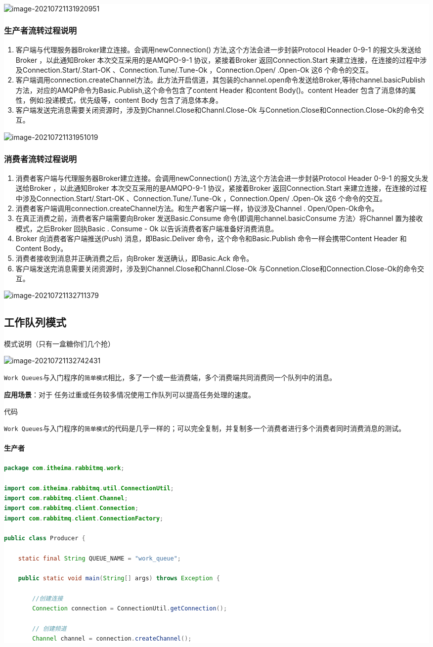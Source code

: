 ![image-20210721131920951](http://qnimg.gisfsde.com/work/image-20210721131920951.png)



### 生产者流转过程说明

1. 客户端与代理服务器Broker建立连接。会调用newConnection() 方法,这个方法会进一步封装Protocol Header 0-9-1 的报文头发送给Broker ，以此通知Broker 本次交互采用的是AMQPO-9-1 协议，紧接着Broker 返回Connection.Start 来建立连接，在连接的过程中涉及Connection.Start/.Start-OK 、Connection.Tune/.Tune-Ok ，Connection.Open/ .Open-Ok 这6 个命令的交互。
2. 客户端调用connection.createChannel方法。此方法开启信道，其包装的channel.open命令发送给Broker,等待channel.basicPublish方法，对应的AMQP命令为Basic.Publish,这个命令包含了content Header 和content Body()。content Header 包含了消息体的属性，例如:投递模式，优先级等，content Body 包含了消息体本身。
3. 客户端发送完消息需要关闭资源时，涉及到Channel.Close和Channl.Close-Ok 与Connetion.Close和Connection.Close-Ok的命令交互。

![image-20210721131951019](http://qnimg.gisfsde.com/work/image-20210721131951019.png)

### 消费者流转过程说明

1. 消费者客户端与代理服务器Broker建立连接。会调用newConnection() 方法,这个方法会进一步封装Protocol Header 0-9-1 的报文头发送给Broker ，以此通知Broker 本次交互采用的是AMQPO-9-1 协议，紧接着Broker 返回Connection.Start 来建立连接，在连接的过程中涉及Connection.Start/.Start-OK 、Connection.Tune/.Tune-Ok ，Connection.Open/ .Open-Ok 这6 个命令的交互。
2. 消费者客户端调用connection.createChannel方法。和生产者客户端一样，协议涉及Channel . Open/Open-Ok命令。
3. 在真正消费之前，消费者客户端需要向Broker 发送Basic.Consume 命令(即调用channel.basicConsume 方法〉将Channel 置为接收模式，之后Broker 回执Basic . Consume - Ok 以告诉消费者客户端准备好消费消息。
4. Broker 向消费者客户端推送(Push) 消息，即Basic.Deliver 命令，这个命令和Basic.Publish 命令一样会携带Content Header 和Content Body。
5. 消费者接收到消息并正确消费之后，向Broker 发送确认，即Basic.Ack 命令。
6. 客户端发送完消息需要关闭资源时，涉及到Channel.Close和Channl.Close-Ok 与Connetion.Close和Connection.Close-Ok的命令交互。

![image-20210721132711379](http://qnimg.gisfsde.com/work/image-20210721132711379.png)

## 工作队列模式

模式说明（只有一盒糖你们几个抢）

![image-20210721132742431](http://qnimg.gisfsde.com/work/image-20210721132742431.png)

`Work Queues`与入门程序的`简单模式`相比，多了一个或一些消费端，多个消费端共同消费同一个队列中的消息。

**应用场景**：对于 任务过重或任务较多情况使用工作队列可以提高任务处理的速度。

代码

`Work Queues`与入门程序的`简单模式`的代码是几乎一样的；可以完全复制，并复制多一个消费者进行多个消费者同时消费消息的测试。

#### 生产者

```java
package com.itheima.rabbitmq.work;

import com.itheima.rabbitmq.util.ConnectionUtil;
import com.rabbitmq.client.Channel;
import com.rabbitmq.client.Connection;
import com.rabbitmq.client.ConnectionFactory;

public class Producer {

    static final String QUEUE_NAME = "work_queue";

    public static void main(String[] args) throws Exception {

        //创建连接
        Connection connection = ConnectionUtil.getConnection();

        // 创建频道
        Channel channel = connection.createChannel();
```
